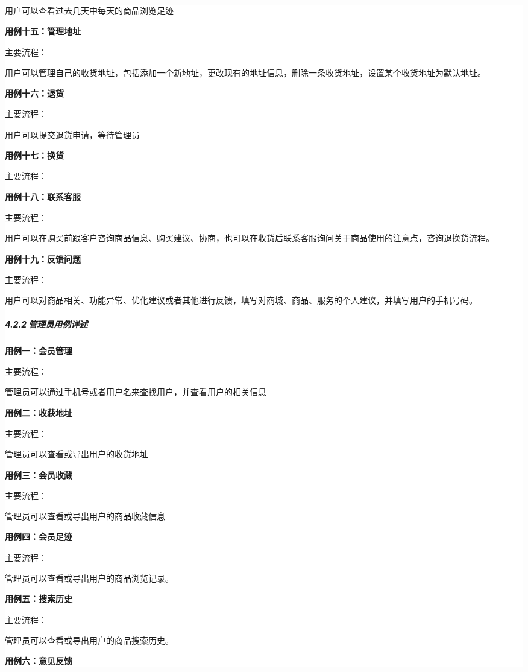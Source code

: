 用户可以查看过去几天中每天的商品浏览足迹

**用例十五：管理地址**

主要流程：

用户可以管理自己的收货地址，包括添加一个新地址，更改现有的地址信息，删除一条收货地址，设置某个收货地址为默认地址。

**用例十六：退货**

主要流程：

用户可以提交退货申请，等待管理员

**用例十七：换货**

主要流程：



**用例十八：联系客服**

主要流程：

用户可以在购买前跟客户咨询商品信息、购买建议、协商，也可以在收货后联系客服询问关于商品使用的注意点，咨询退换货流程。

**用例十九：反馈问题**

主要流程：

用户可以对商品相关、功能异常、优化建议或者其他进行反馈，填写对商城、商品、服务的个人建议，并填写用户的手机号码。



##### 4.2.2 管理员用例详述

**用例一：会员管理**

主要流程：

管理员可以通过手机号或者用户名来查找用户，并查看用户的相关信息

**用例二：收获地址**

主要流程：

管理员可以查看或导出用户的收货地址

**用例三：会员收藏**

主要流程：

管理员可以查看或导出用户的商品收藏信息

**用例四：会员足迹**

主要流程：

管理员可以查看或导出用户的商品浏览记录。

**用例五：搜索历史**

主要流程：

管理员可以查看或导出用户的商品搜索历史。

**用例六：意见反馈**
